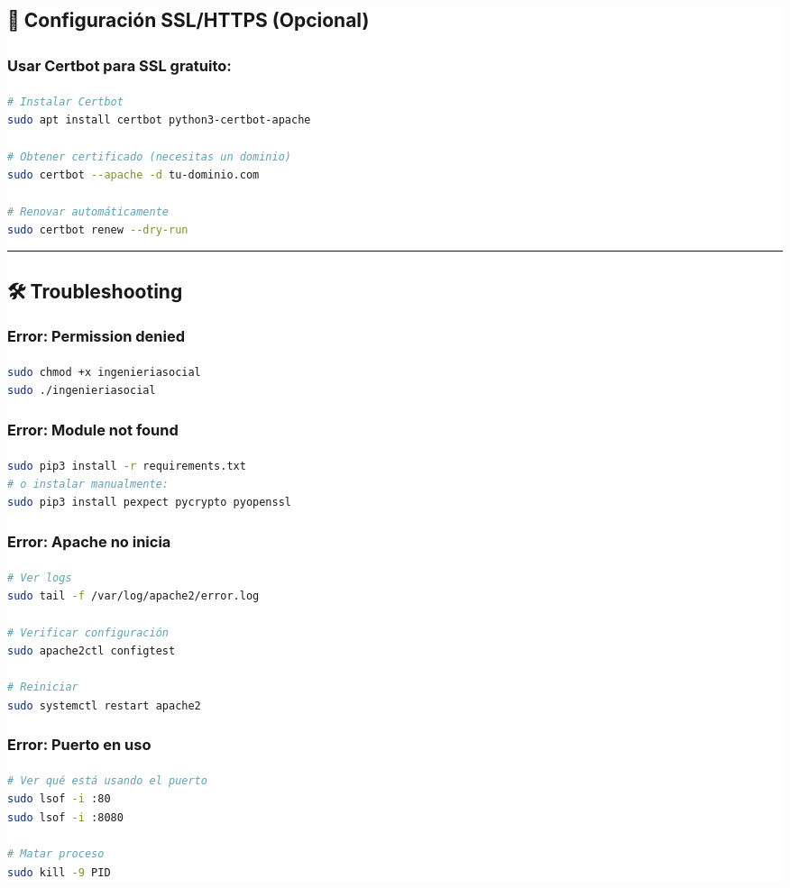 ## 🔐 Configuración SSL/HTTPS (Opcional)

### **Usar Certbot para SSL gratuito:**

```bash
# Instalar Certbot
sudo apt install certbot python3-certbot-apache

# Obtener certificado (necesitas un dominio)
sudo certbot --apache -d tu-dominio.com

# Renovar automáticamente
sudo certbot renew --dry-run
```

---

## 🛠️ Troubleshooting

### **Error: Permission denied**

```bash
sudo chmod +x ingenieriasocial
sudo ./ingenieriasocial
```

### **Error: Module not found**

```bash
sudo pip3 install -r requirements.txt
# o instalar manualmente:
sudo pip3 install pexpect pycrypto pyopenssl
```

### **Error: Apache no inicia**

```bash
# Ver logs
sudo tail -f /var/log/apache2/error.log

# Verificar configuración
sudo apache2ctl configtest

# Reiniciar
sudo systemctl restart apache2
```

### **Error: Puerto en uso**

```bash
# Ver qué está usando el puerto
sudo lsof -i :80
sudo lsof -i :8080

# Matar proceso
sudo kill -9 PID
```
